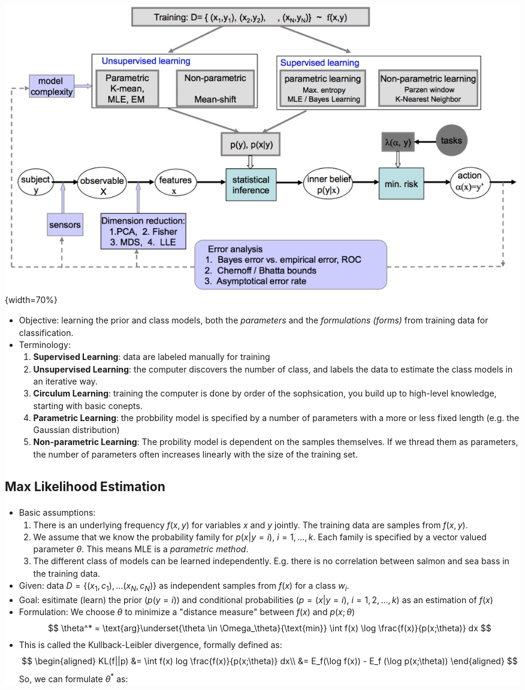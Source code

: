 ![Diagram for Bayesian Method for Pattern Classification](images/bayesian_p.png){width=70%}

* Objective: learning the prior and class models, both the *parameters* and the *formulations (forms)* from training data for classification.
* Terminology:
    1) **Supervised Learning**: data are labeled manually for training
    2) **Unsupervised Learning**: the computer discovers the number of class, and labels the data to estimate the class models in an iterative way.
    3) **Circulum Learning**: training the computer is done by order of the sophsication, you build up to high-level knowledge, starting with basic conepts.
    4) **Parametric Learning**: the probbility model is specified by a number of parameters with a more or less fixed length (e.g. the Gaussian distribution)
    5) **Non-parametric Learning**: The probility model is dependent on the samples themselves. If we thread them as parameters, the number of parameters often increases linearly with the size of the training set.

## Max Likelihood Estimation
* Basic assumptions: 
    1) There is an underlying frequency $f(x,y)$ for variables $x$ and $y$ jointly. The training data are samples from $f(x,y)$.
    2) We assume that we know the probability family for $p(x|y=i),~i=1,...,k$. Each family is specified by a vector valued parameter $\theta$. This means MLE is a *parametric method*.
    3) The different class of models can be learned independently. E.g. there is no correlation between salmon and sea bass in the training data.
* Given: data $D = \{(x_1,c_1),...(x_N,c_N)\}$ as independent samples from $f(x)$ for a class $w_i$.
* Goal: esitimate (learn) the prior ($p(y=i)$) and conditional probabilities ($p=(x|y=i),~i=1,2,...,k$) as an estimation of $f(x)$
* Formulation: We choose $\theta$ to minimize a "distance measure" between $f(x)$ and $p(x;\theta)$
$$ \theta^* = \text{arg}\underset{\theta \in \Omega_\theta}{\text{min}} \int f(x) \log \frac{f(x)}{p(x;\theta)} dx $$
* This is called the Kullback-Leibler divergence, formally defined as:
$$ 
\begin{aligned}
    KL(f||p) &= \int f(x) log \frac{f(x)}{p(x;\theta)} dx\\
             &= E_f(\log f(x)) - E_f (\log p(x;\theta))
\end{aligned}
$$
So, we can formulate $\theta^*$ as: